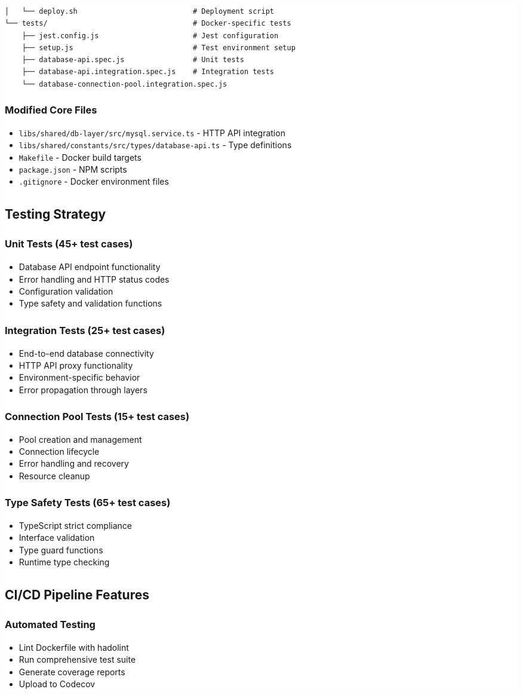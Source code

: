 ```
│   └── deploy.sh                           # Deployment script
└── tests/                                  # Docker-specific tests
    ├── jest.config.js                      # Jest configuration
    ├── setup.js                            # Test environment setup
    ├── database-api.spec.js                # Unit tests
    ├── database-api.integration.spec.js    # Integration tests
    └── database-connection-pool.integration.spec.js
```

### Modified Core Files
- `libs/shared/db-layer/src/mysql.service.ts` - HTTP API integration
- `libs/shared/constants/src/types/database-api.ts` - Type definitions
- `Makefile` - Docker build targets
- `package.json` - NPM scripts
- `.gitignore` - Docker environment files

## Testing Strategy

### Unit Tests (45+ test cases)
- Database API endpoint functionality
- Error handling and HTTP status codes
- Configuration validation
- Type safety and validation functions

### Integration Tests (25+ test cases)
- End-to-end database connectivity
- HTTP API proxy functionality
- Environment-specific behavior
- Error propagation through layers

### Connection Pool Tests (15+ test cases)
- Pool creation and management
- Connection lifecycle
- Error handling and recovery
- Resource cleanup

### Type Safety Tests (65+ test cases)
- TypeScript strict compliance
- Interface validation
- Type guard functions
- Runtime type checking

## CI/CD Pipeline Features

### Automated Testing
- Lint Dockerfile with hadolint
- Run comprehensive test suite
- Generate coverage reports
- Upload to Codecov
